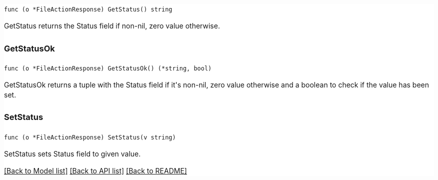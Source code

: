 `func (o *FileActionResponse) GetStatus() string`

GetStatus returns the Status field if non-nil, zero value otherwise.

### GetStatusOk

`func (o *FileActionResponse) GetStatusOk() (*string, bool)`

GetStatusOk returns a tuple with the Status field if it's non-nil, zero value otherwise
and a boolean to check if the value has been set.

### SetStatus

`func (o *FileActionResponse) SetStatus(v string)`

SetStatus sets Status field to given value.



[[Back to Model list]](../README.md#documentation-for-models) [[Back to API list]](../README.md#documentation-for-api-endpoints) [[Back to README]](../README.md)



